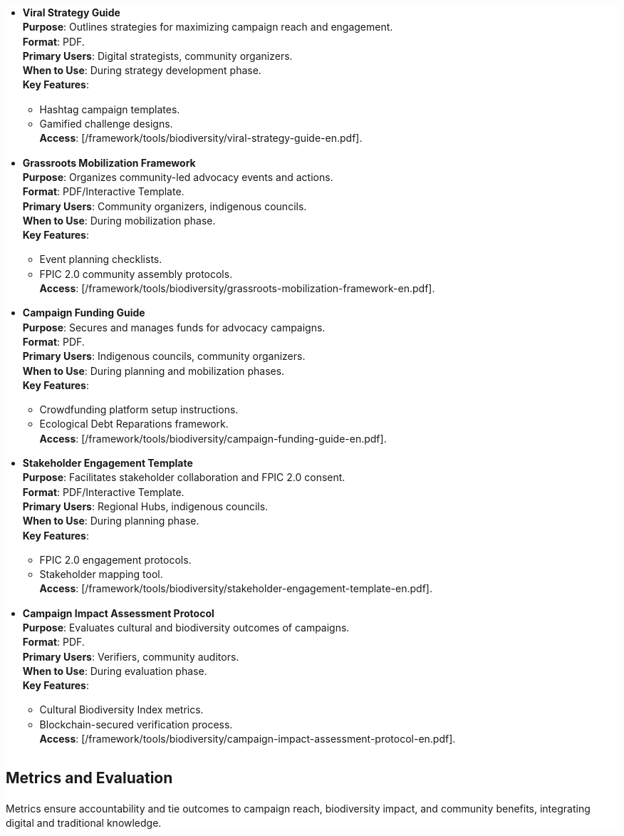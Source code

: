 - **Viral Strategy Guide**  
  **Purpose**: Outlines strategies for maximizing campaign reach and engagement.  
  **Format**: PDF.  
  **Primary Users**: Digital strategists, community organizers.  
  **When to Use**: During strategy development phase.  
  **Key Features**:  
    - Hashtag campaign templates.  
    - Gamified challenge designs.  
  **Access**: [/framework/tools/biodiversity/viral-strategy-guide-en.pdf].

- **Grassroots Mobilization Framework**  
  **Purpose**: Organizes community-led advocacy events and actions.  
  **Format**: PDF/Interactive Template.  
  **Primary Users**: Community organizers, indigenous councils.  
  **When to Use**: During mobilization phase.  
  **Key Features**:  
    - Event planning checklists.  
    - FPIC 2.0 community assembly protocols.  
  **Access**: [/framework/tools/biodiversity/grassroots-mobilization-framework-en.pdf].

- **Campaign Funding Guide**  
  **Purpose**: Secures and manages funds for advocacy campaigns.  
  **Format**: PDF.  
  **Primary Users**: Indigenous councils, community organizers.  
  **When to Use**: During planning and mobilization phases.  
  **Key Features**:  
    - Crowdfunding platform setup instructions.  
    - Ecological Debt Reparations framework.  
  **Access**: [/framework/tools/biodiversity/campaign-funding-guide-en.pdf].

- **Stakeholder Engagement Template**  
  **Purpose**: Facilitates stakeholder collaboration and FPIC 2.0 consent.  
  **Format**: PDF/Interactive Template.  
  **Primary Users**: Regional Hubs, indigenous councils.  
  **When to Use**: During planning phase.  
  **Key Features**:  
    - FPIC 2.0 engagement protocols.  
    - Stakeholder mapping tool.  
  **Access**: [/framework/tools/biodiversity/stakeholder-engagement-template-en.pdf].

- **Campaign Impact Assessment Protocol**  
  **Purpose**: Evaluates cultural and biodiversity outcomes of campaigns.  
  **Format**: PDF.  
  **Primary Users**: Verifiers, community auditors.  
  **When to Use**: During evaluation phase.  
  **Key Features**:  
    - Cultural Biodiversity Index metrics.  
    - Blockchain-secured verification process.  
  **Access**: [/framework/tools/biodiversity/campaign-impact-assessment-protocol-en.pdf].

## <a id="metrics-evaluation"></a>Metrics and Evaluation

Metrics ensure accountability and tie outcomes to campaign reach, biodiversity impact, and community benefits, integrating digital and traditional knowledge.
